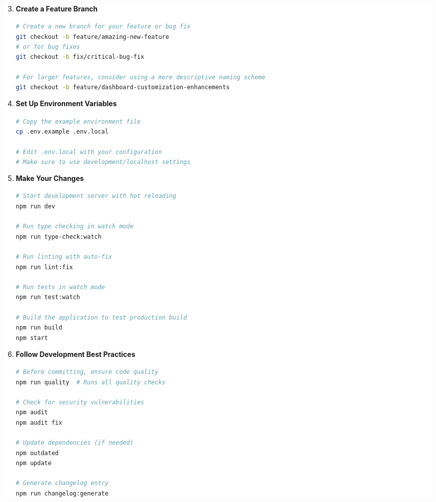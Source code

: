 3. **Create a Feature Branch**
   ```bash
   # Create a new branch for your feature or bug fix
   git checkout -b feature/amazing-new-feature
   # or for bug fixes
   git checkout -b fix/critical-bug-fix
   
   # For larger features, consider using a more descriptive naming scheme
   git checkout -b feature/dashboard-customization-enhancements
   ```

4. **Set Up Environment Variables**
   ```bash
   # Copy the example environment file
   cp .env.example .env.local
   
   # Edit .env.local with your configuration
   # Make sure to use development/localhost settings
   ```

5. **Make Your Changes**
   ```bash
   # Start development server with hot reloading
   npm run dev
   
   # Run type checking in watch mode
   npm run type-check:watch
   
   # Run linting with auto-fix
   npm run lint:fix
   
   # Run tests in watch mode
   npm run test:watch
   
   # Build the application to test production build
   npm run build
   npm start
   ```

6. **Follow Development Best Practices**
   ```bash
   # Before committing, ensure code quality
   npm run quality  # Runs all quality checks
   
   # Check for security vulnerabilities
   npm audit
   npm audit fix
   
   # Update dependencies (if needed)
   npm outdated
   npm update
   
   # Generate changelog entry
   npm run changelog:generate
   ```
